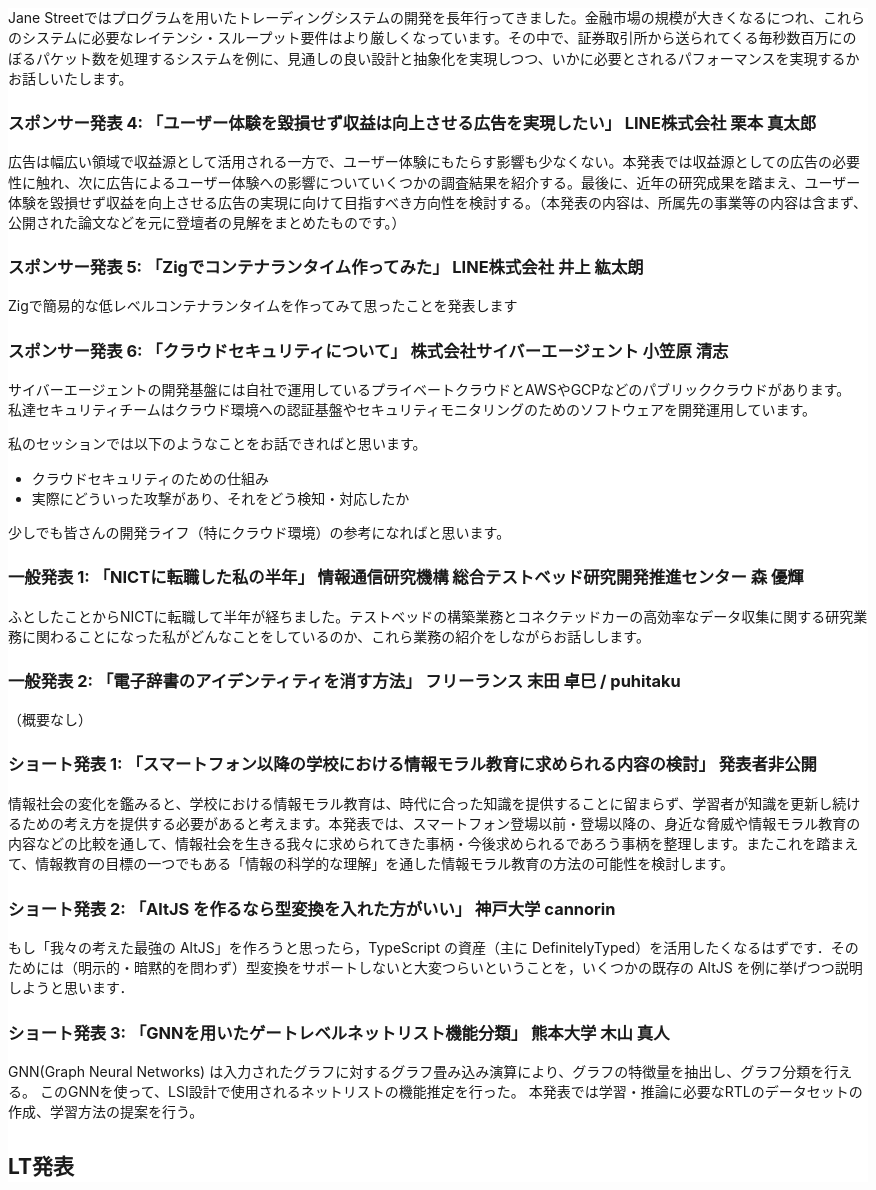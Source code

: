 Jane Streetではプログラムを用いたトレーディングシステムの開発を長年行ってきました。金融市場の規模が大きくなるにつれ、これらのシステムに必要なレイテンシ・スループット要件はより厳しくなっています。その中で、証券取引所から送られてくる毎秒数百万にのぼるパケット数を処理するシステムを例に、見通しの良い設計と抽象化を実現しつつ、いかに必要とされるパフォーマンスを実現するかお話しいたします。

### スポンサー発表 4: 「ユーザー体験を毀損せず収益は向上させる広告を実現したい」 LINE株式会社 栗本 真太郎

広告は幅広い領域で収益源として活用される一方で、ユーザー体験にもたらす影響も少なくない。本発表では収益源としての広告の必要性に触れ、次に広告によるユーザー体験への影響についていくつかの調査結果を紹介する。最後に、近年の研究成果を踏まえ、ユーザー体験を毀損せず収益を向上させる広告の実現に向けて目指すべき方向性を検討する。（本発表の内容は、所属先の事業等の内容は含まず、公開された論文などを元に登壇者の見解をまとめたものです。）

### スポンサー発表 5: 「Zigでコンテナランタイム作ってみた」 LINE株式会社 井上 紘太朗

Zigで簡易的な低レベルコンテナランタイムを作ってみて思ったことを発表します

### スポンサー発表 6: 「クラウドセキュリティについて」 株式会社サイバーエージェント 小笠原 清志

サイバーエージェントの開発基盤には自社で運用しているプライベートクラウドとAWSやGCPなどのパブリッククラウドがあります。
私達セキュリティチームはクラウド環境への認証基盤やセキュリティモニタリングのためのソフトウェアを開発運用しています。

私のセッションでは以下のようなことをお話できればと思います。

- クラウドセキュリティのための仕組み
- 実際にどういった攻撃があり、それをどう検知・対応したか

少しでも皆さんの開発ライフ（特にクラウド環境）の参考になればと思います。

### 一般発表 1: 「NICTに転職した私の半年」 情報通信研究機構 総合テストベッド研究開発推進センター 森 優輝

ふとしたことからNICTに転職して半年が経ちました。テストベッドの構築業務とコネクテッドカーの高効率なデータ収集に関する研究業務に関わることになった私がどんなことをしているのか、これら業務の紹介をしながらお話しします。

### 一般発表 2: 「電子辞書のアイデンティティを消す方法」 フリーランス 末田 卓巳 / puhitaku

（概要なし）

### ショート発表 1: 「スマートフォン以降の学校における情報モラル教育に求められる内容の検討」 発表者非公開

情報社会の変化を鑑みると、学校における情報モラル教育は、時代に合った知識を提供することに留まらず、学習者が知識を更新し続けるための考え方を提供する必要があると考えます。本発表では、スマートフォン登場以前・登場以降の、身近な脅威や情報モラル教育の内容などの比較を通して、情報社会を生きる我々に求められてきた事柄・今後求められるであろう事柄を整理します。またこれを踏まえて、情報教育の目標の一つでもある「情報の科学的な理解」を通した情報モラル教育の方法の可能性を検討します。

### ショート発表 2: 「AltJS を作るなら型変換を入れた方がいい」 神戸大学 cannorin

もし「我々の考えた最強の AltJS」を作ろうと思ったら，TypeScript の資産（主に DefinitelyTyped）を活用したくなるはずです．そのためには（明示的・暗黙的を問わず）型変換をサポートしないと大変つらいということを，いくつかの既存の AltJS を例に挙げつつ説明しようと思います．

### ショート発表 3: 「GNNを用いたゲートレベルネットリスト機能分類」 熊本大学 木山 真人

GNN(Graph Neural Networks) は入力されたグラフに対するグラフ畳み込み演算により、グラフの特徴量を抽出し、グラフ分類を行える。
このGNNを使って、LSI設計で使用されるネットリストの機能推定を行った。
本発表では学習・推論に必要なRTLのデータセットの作成、学習方法の提案を行う。

## LT発表
